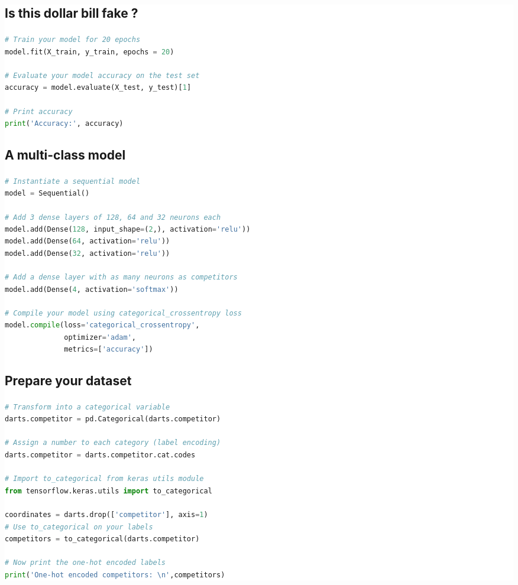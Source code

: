 ## Is this dollar bill fake ?
```python
# Train your model for 20 epochs
model.fit(X_train, y_train, epochs = 20)

# Evaluate your model accuracy on the test set
accuracy = model.evaluate(X_test, y_test)[1]

# Print accuracy
print('Accuracy:', accuracy)
```

## A multi-class model
```python
# Instantiate a sequential model
model = Sequential()
  
# Add 3 dense layers of 128, 64 and 32 neurons each
model.add(Dense(128, input_shape=(2,), activation='relu'))
model.add(Dense(64, activation='relu'))
model.add(Dense(32, activation='relu'))
  
# Add a dense layer with as many neurons as competitors
model.add(Dense(4, activation='softmax'))
  
# Compile your model using categorical_crossentropy loss
model.compile(loss='categorical_crossentropy',
              optimizer='adam',
              metrics=['accuracy'])
```

## Prepare your dataset
```python
# Transform into a categorical variable
darts.competitor = pd.Categorical(darts.competitor)

# Assign a number to each category (label encoding)
darts.competitor = darts.competitor.cat.codes 

# Import to_categorical from keras utils module
from tensorflow.keras.utils import to_categorical

coordinates = darts.drop(['competitor'], axis=1)
# Use to_categorical on your labels
competitors = to_categorical(darts.competitor)

# Now print the one-hot encoded labels
print('One-hot encoded competitors: \n',competitors)
```
